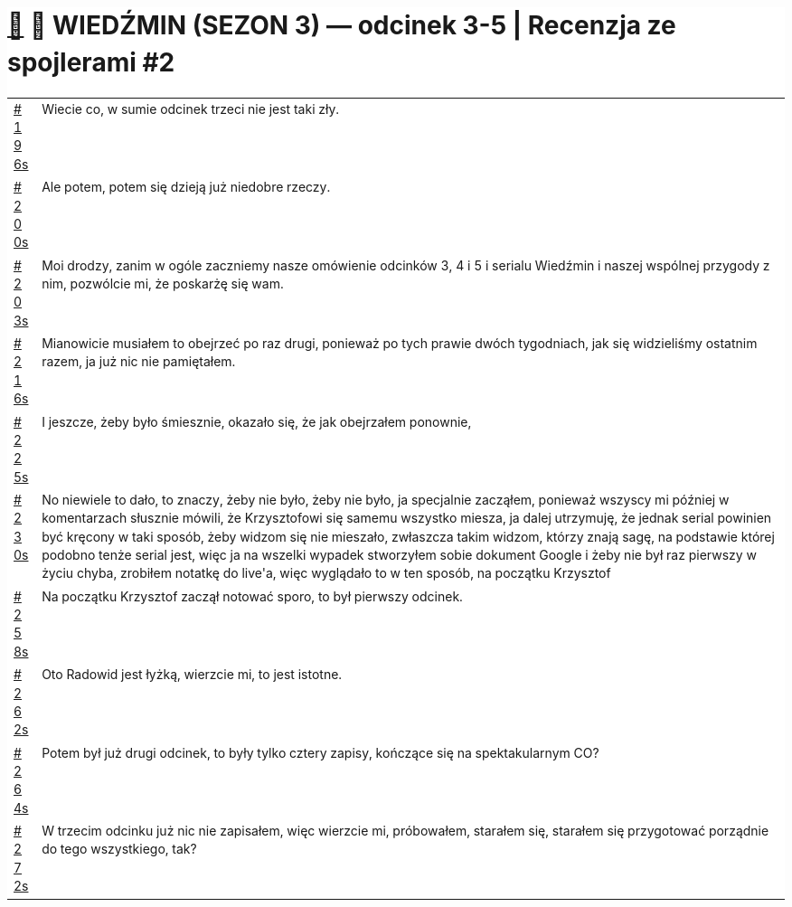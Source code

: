 # [🔗](https://www.youtube.com/watch?v=Wiw-Gb3mWek) 🔴 WIEDŹMIN (SEZON 3) — odcinek 3-5 | Recenzja ze spojlerami #2

<table>
    <tr id="t196">
        <td><a href="#t196">#</a>&nbsp;<a href="https://www.youtube.com/watch?v=Wiw-Gb3mWek&t=196">196s</a></td>
        <td>Wiecie co, w sumie odcinek trzeci nie jest taki zły.</td>
    </tr>
    <tr id="t200">
        <td><a href="#t200">#</a>&nbsp;<a href="https://www.youtube.com/watch?v=Wiw-Gb3mWek&t=200">200s</a></td>
        <td>Ale potem, potem się dzieją już niedobre rzeczy.</td>
    </tr>
    <tr id="t203">
        <td><a href="#t203">#</a>&nbsp;<a href="https://www.youtube.com/watch?v=Wiw-Gb3mWek&t=203">203s</a></td>
        <td>Moi drodzy, zanim w ogóle zaczniemy nasze omówienie odcinków 3, 4 i 5 i serialu Wiedźmin i naszej wspólnej przygody z nim, pozwólcie mi, że poskarżę się wam.</td>
    </tr>
    <tr id="t216">
        <td><a href="#t216">#</a>&nbsp;<a href="https://www.youtube.com/watch?v=Wiw-Gb3mWek&t=216">216s</a></td>
        <td>Mianowicie musiałem to obejrzeć po raz drugi, ponieważ po tych prawie dwóch tygodniach, jak się widzieliśmy ostatnim razem, ja już nic nie pamiętałem.</td>
    </tr>
    <tr id="t225">
        <td><a href="#t225">#</a>&nbsp;<a href="https://www.youtube.com/watch?v=Wiw-Gb3mWek&t=225">225s</a></td>
        <td>I jeszcze, żeby było śmiesznie, okazało się, że jak obejrzałem ponownie,</td>
    </tr>
    <tr id="t230">
        <td><a href="#t230">#</a>&nbsp;<a href="https://www.youtube.com/watch?v=Wiw-Gb3mWek&t=230">230s</a></td>
        <td>No niewiele to dało, to znaczy, żeby nie było, żeby nie było, ja specjalnie zacząłem, ponieważ wszyscy mi później w komentarzach słusznie mówili, że Krzysztofowi się samemu wszystko miesza, ja dalej utrzymuję, że jednak serial powinien być kręcony w taki sposób, żeby widzom się nie mieszało, zwłaszcza takim widzom, którzy znają sagę, na podstawie której podobno tenże serial jest, więc ja na wszelki wypadek stworzyłem sobie dokument Google i żeby nie był raz pierwszy w życiu chyba, zrobiłem notatkę do live'a, więc wyglądało to w ten sposób, na początku Krzysztof</td>
    </tr>
    <tr id="t258">
        <td><a href="#t258">#</a>&nbsp;<a href="https://www.youtube.com/watch?v=Wiw-Gb3mWek&t=258">258s</a></td>
        <td>Na początku Krzysztof zaczął notować sporo, to był pierwszy odcinek.</td>
    </tr>
    <tr id="t262">
        <td><a href="#t262">#</a>&nbsp;<a href="https://www.youtube.com/watch?v=Wiw-Gb3mWek&t=262">262s</a></td>
        <td>Oto Radowid jest łyżką, wierzcie mi, to jest istotne.</td>
    </tr>
    <tr id="t264">
        <td><a href="#t264">#</a>&nbsp;<a href="https://www.youtube.com/watch?v=Wiw-Gb3mWek&t=264">264s</a></td>
        <td>Potem był już drugi odcinek, to były tylko cztery zapisy, kończące się na spektakularnym CO?</td>
    </tr>
    <tr id="t272">
        <td><a href="#t272">#</a>&nbsp;<a href="https://www.youtube.com/watch?v=Wiw-Gb3mWek&t=272">272s</a></td>
        <td>W trzecim odcinku już nic nie zapisałem, więc wierzcie mi, próbowałem, starałem się, starałem się przygotować porządnie do tego wszystkiego, tak?</td>